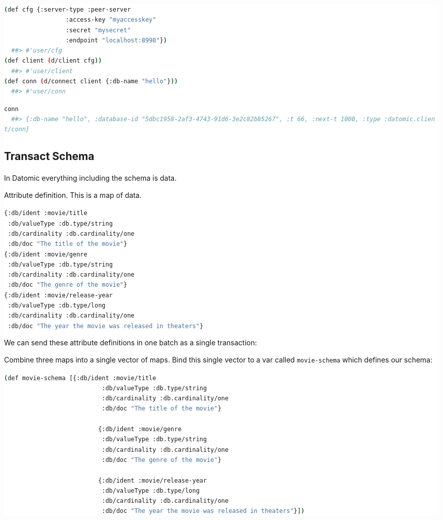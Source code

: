 ``` bash
(def cfg {:server-type :peer-server
                 :access-key "myaccesskey"
                 :secret "mysecret"
                 :endpoint "localhost:8998"})
  ##> #'user/cfg
(def client (d/client cfg))
  ##> #'user/client
(def conn (d/connect client {:db-name "hello"}))
  ##> #'user/conn
``` 

``` bash
conn
  ##> {:db-name "hello", :database-id "5dbc1958-2af3-4743-91d6-3e2c82b85267", :t 66, :next-t 1000, :type :datomic.client/conn}
``` 

## Transact Schema

In Datomic everything including the schema is data.

Attribute definition. This is a map of data.

``` bash
{:db/ident :movie/title
 :db/valueType :db.type/string
 :db/cardinality :db.cardinality/one
 :db/doc "The title of the movie"}
{:db/ident :movie/genre
 :db/valueType :db.type/string
 :db/cardinality :db.cardinality/one
 :db/doc "The genre of the movie"}
{:db/ident :movie/release-year
 :db/valueType :db.type/long
 :db/cardinality :db.cardinality/one
 :db/doc "The year the movie was released in theaters"}
``` 

We can send these attribute definitions in one batch as a single transaction:

Combine three maps into a single vector of maps. Bind this single vector to a var called `movie-schema` which defines our schema:

``` bash
(def movie-schema [{:db/ident :movie/title
                           :db/valueType :db.type/string
                           :db/cardinality :db.cardinality/one
                           :db/doc "The title of the movie"}

                          {:db/ident :movie/genre
                           :db/valueType :db.type/string
                           :db/cardinality :db.cardinality/one
                           :db/doc "The genre of the movie"}

                          {:db/ident :movie/release-year
                           :db/valueType :db.type/long
                           :db/cardinality :db.cardinality/one
                           :db/doc "The year the movie was released in theaters"}])
``` 
